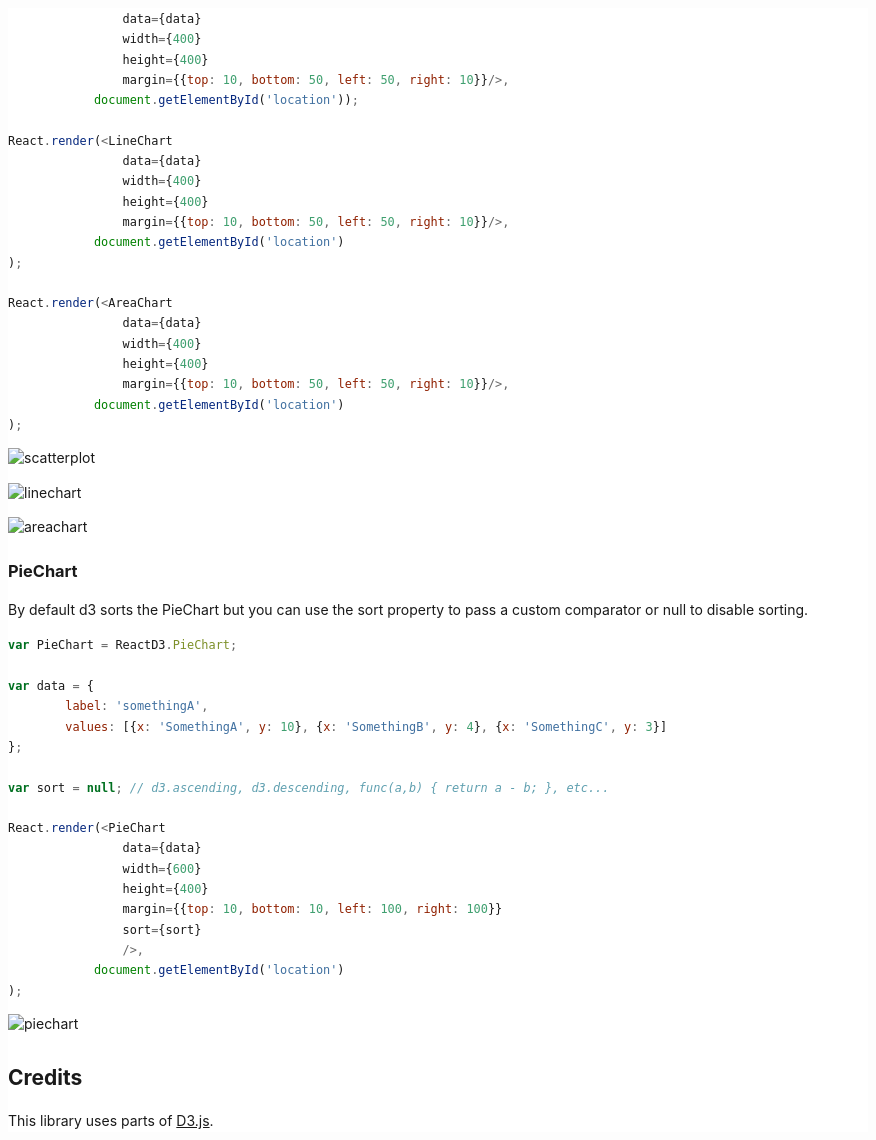 ```javascript
                data={data}
                width={400}
                height={400}
                margin={{top: 10, bottom: 50, left: 50, right: 10}}/>,
            document.getElementById('location'));

React.render(<LineChart
                data={data}
                width={400}
                height={400}
                margin={{top: 10, bottom: 50, left: 50, right: 10}}/>,
            document.getElementById('location')
);

React.render(<AreaChart
                data={data}
                width={400}
                height={400}
                margin={{top: 10, bottom: 50, left: 50, right: 10}}/>,
            document.getElementById('location')
);
```

![scatterplot](http://codesuki.github.io/react-d3-components/scatterplot.png)

![linechart](http://codesuki.github.io/react-d3-components/linechart.png)

![areachart](http://codesuki.github.io/react-d3-components/areachart.png)

### PieChart
By default d3 sorts the PieChart but you can use the sort property to pass a custom comparator or null to disable sorting.

```javascript
var PieChart = ReactD3.PieChart;

var data = {
        label: 'somethingA',
        values: [{x: 'SomethingA', y: 10}, {x: 'SomethingB', y: 4}, {x: 'SomethingC', y: 3}]
};

var sort = null; // d3.ascending, d3.descending, func(a,b) { return a - b; }, etc...

React.render(<PieChart
                data={data}
                width={600}
                height={400}
                margin={{top: 10, bottom: 10, left: 100, right: 100}}
                sort={sort}
                />,
            document.getElementById('location')
);
```

![piechart](http://codesuki.github.io/react-d3-components/piechart.png)

## Credits
This library uses parts of [D3.js](https://github.com/mbostock/d3).
